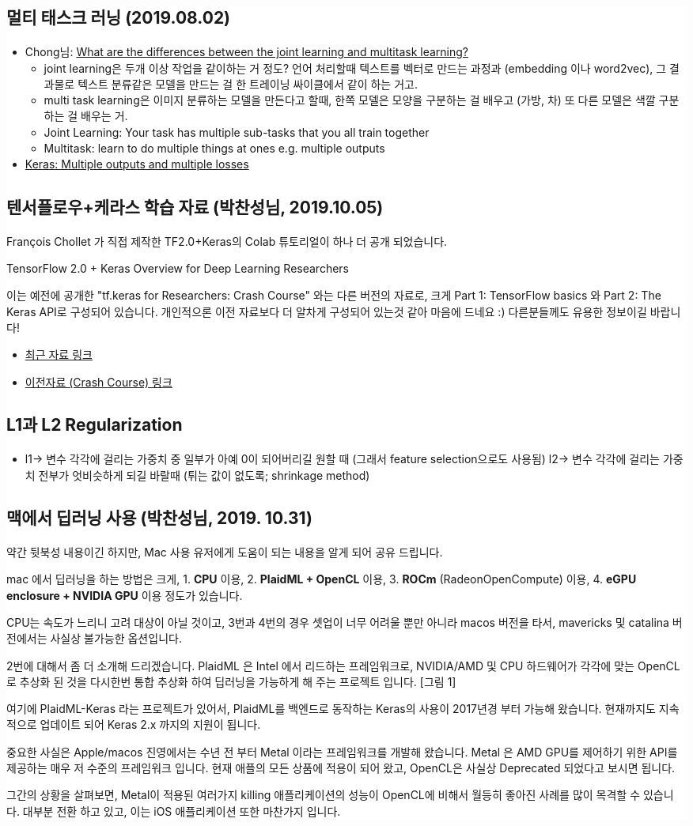 ## 멀티 태스크 러닝 (2019.08.02)

* Chong님: [What are the differences between the joint learning and multitask learning?](https://www.quora.com/What-are-the-differences-between-the-joint-learning-and-multitask-learning)
  * joint learning은 두개 이상 작업을 같이하는 거 정도? 언어 처리할때 텍스트를 벡터로 만드는 과정과 (embedding 이나 word2vec), 그 결과물로 텍스트 분류같은 모델을 만드는 걸 한 트레이닝 싸이클에서 같이 하는 거고.
  * multi task learning은 이미지 분류하는 모델을 만든다고 할때, 한쪽 모델은 모양을 구분하는 걸 배우고 (가방, 차) 또 다른 모델은 색깔 구분하는 걸 배우는 거.
  * Joint Learning: Your task has multiple sub-tasks that you all train together
  * Multitask: learn to do multiple things at ones e.g. multiple outputs
* [Keras: Multiple outputs and multiple losses](https://www.pyimagesearch.com/2018/06/04/keras-multiple-outputs-and-multiple-losses/)

## 텐서플로우+케라스 학습 자료 (박찬성님, 2019.10.05)

François Chollet 가 직접 제작한 TF2.0+Keras의 Colab 튜토리얼이 하나 더 공개 되었습니다.

TensorFlow 2.0 + Keras Overview for Deep Learning Researchers

이는 예전에 공개한 "tf.keras for Researchers: Crash Course" 와는 다른 버전의 자료로, 크게 Part 1: TensorFlow basics 와 Part 2: The Keras API로 구성되어 있습니다.
개인적으론 이전 자료보다 더 알차게 구성되어 있는것 같아 마음에 드네요 :) 다른분들께도 유용한 정보이길 바랍니다!

* [최근 자료 링크](https://colab.research.google.com/drive/1UCJt8EYjlzCs1H1d1X0iDGYJsHKwu-NO)

* [이전자료 (Crash Course) 링크](https://colab.research.google.com/drive/17u-pRZJnKN0gO5XZmq8n5A2bKGrfKEUg)

## L1과 L2 Regularization

* l1-> 변수 각각에 걸리는 가중치 중 일부가 아예 0이 되어버리길 원할 때 (그래서 feature selection으로도 사용됨)
l2-> 변수 각각에 걸리는 가중치 전부가 엇비슷하게 되길 바랄때 (튀는 값이 없도록; shrinkage method)

## 맥에서 딥러닝 사용 (박찬성님, 2019. 10.31)

약간 뒷북성 내용이긴 하지만, Mac 사용 유저에게 도움이 되는 내용을 알게 되어 공유 드립니다.

mac 에서 딥러닝을 하는 방법은 크게, 1. **CPU** 이용, 2. **PlaidML + OpenCL** 이용, 3. **ROCm** (RadeonOpenCompute) 이용, 4. **eGPU enclosure + NVIDIA GPU** 이용 정도가 있습니다.

CPU는 속도가 느리니 고려 대상이 아닐 것이고, 3번과 4번의 경우 셋업이 너무 어려울 뿐만 아니라 macos 버전을 타서, mavericks 및 catalina 버전에서는 사실상 불가능한 옵션입니다.

2번에 대해서 좀 더 소개해 드리겠습니다. PlaidML 은 Intel 에서 리드하는 프레임워크로, NVIDIA/AMD 및 CPU 하드웨어가 각각에 맞는 OpenCL로 추상화 된 것을 다시한번 통합 추상화 하여 딥러닝을 가능하게 해 주는 프로젝트 입니다. [그림 1]

여기에 PlaidML-Keras 라는 프로젝트가 있어서, PlaidML를 백엔드로 동작하는 Keras의 사용이 2017년경 부터 가능해 왔습니다. 현재까지도 지속적으로 업데이트 되어 Keras 2.x 까지의 지원이 됩니다.

중요한 사실은 Apple/macos 진영에서는 수년 전 부터 Metal 이라는 프레임워크를 개발해 왔습니다. Metal 은 AMD GPU를 제어하기 위한 API를 제공하는 매우 저 수준의 프레임워크 입니다. 현재 애플의 모든 상품에 적용이 되어 왔고, OpenCL은 사실상 Deprecated 되었다고 보시면 됩니다. 

그간의 상황을 살펴보면, Metal이 적용된 여러가지 killing 애플리케이션의 성능이 OpenCL에 비해서 월등히 좋아진 사례를 많이 목격할 수 있습니다. 대부분 전환 하고 있고, 이는 iOS 애플리케이션 또한 마찬가지 입니다.
